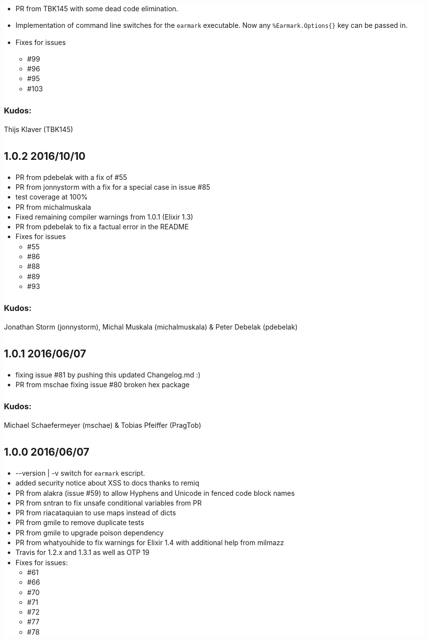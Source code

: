 * PR from TBK145 with some dead code elimination.
* Implementation of command line switches for the `earmark` executable. Now any `%Earmark.Options{}` key can be
  passed in.

* Fixes for issues
  - #99
  - #96
  - #95
  - #103

### Kudos:
  Thijs Klaver (TBK145)

## 1.0.2 2016/10/10

* PR from pdebelak with a fix of #55
* PR from jonnystorm with a fix for a special case in issue #85
* test coverage at 100%
* PR from michalmuskala
* Fixed remaining compiler warnings from 1.0.1 (Elixir 1.3)
* PR from pdebelak to fix a factual error in the README
* Fixes for issues
  - #55
  - #86
  - #88
  - #89
  - #93

### Kudos:
  Jonathan Storm (jonnystorm), Michal Muskala (michalmuskala) & Peter Debelak (pdebelak)

## 1.0.1  2016/06/07

* fixing issue #81 by pushing this updated Changelog.md :)
* PR from mschae fixing issue #80 broken hex package

### Kudos:
  Michael Schaefermeyer (mschae) & Tobias Pfeiffer (PragTob)

## 1.0.0  2016/06/07

* --version | -v switch for `earmark` escript.
* added security notice about XSS to docs thanks to remiq
* PR from alakra (issue #59) to allow Hyphens and Unicode in fenced code block names
* PR from sntran to fix unsafe conditional variables from PR
* PR from riacataquian to use maps instead of dicts
* PR from gmile to remove duplicate tests
* PR from gmile to upgrade poison dependency
* PR from whatyouhide to fix warnings for Elixir 1.4 with additional help from milmazz
* Travis for 1.2.x and 1.3.1 as well as OTP 19
* Fixes for issues:
  - #61
  - #66
  - #70
  - #71
  - #72
  - #77
  - #78
